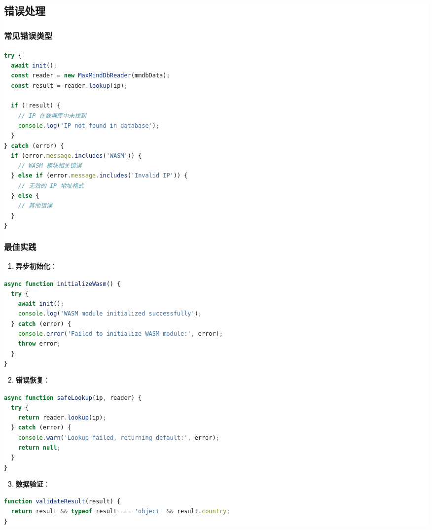 ## 错误处理

### 常见错误类型
```javascript
try {
  await init();
  const reader = new MaxMindDbReader(mmdbData);
  const result = reader.lookup(ip);
  
  if (!result) {
    // IP 在数据库中未找到
    console.log('IP not found in database');
  }
} catch (error) {
  if (error.message.includes('WASM')) {
    // WASM 模块相关错误
  } else if (error.message.includes('Invalid IP')) {
    // 无效的 IP 地址格式
  } else {
    // 其他错误
  }
}
```

### 最佳实践

1. **异步初始化**：
```javascript
async function initializeWasm() {
  try {
    await init();
    console.log('WASM module initialized successfully');
  } catch (error) {
    console.error('Failed to initialize WASM module:', error);
    throw error;
  }
}
```

2. **错误恢复**：
```javascript
async function safeLookup(ip, reader) {
  try {
    return reader.lookup(ip);
  } catch (error) {
    console.warn('Lookup failed, returning default:', error);
    return null;
  }
}
```

3. **数据验证**：
```javascript
function validateResult(result) {
  return result && typeof result === 'object' && result.country;
}
```
